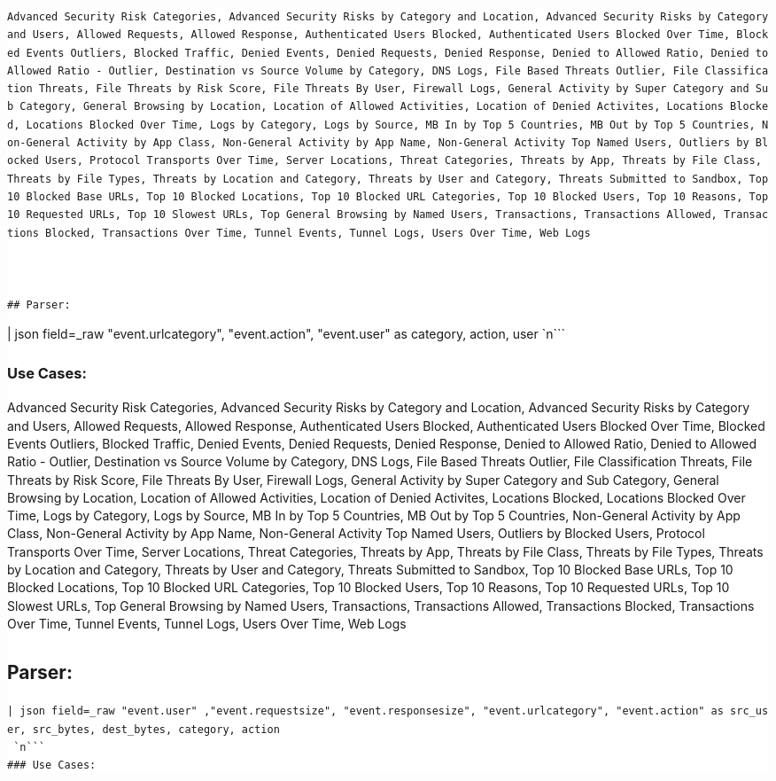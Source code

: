 ```
Advanced Security Risk Categories, Advanced Security Risks by Category and Location, Advanced Security Risks by Category and Users, Allowed Requests, Allowed Response, Authenticated Users Blocked, Authenticated Users Blocked Over Time, Blocked Events Outliers, Blocked Traffic, Denied Events, Denied Requests, Denied Response, Denied to Allowed Ratio, Denied to Allowed Ratio - Outlier, Destination vs Source Volume by Category, DNS Logs, File Based Threats Outlier, File Classification Threats, File Threats by Risk Score, File Threats By User, Firewall Logs, General Activity by Super Category and Sub Category, General Browsing by Location, Location of Allowed Activities, Location of Denied Activites, Locations Blocked, Locations Blocked Over Time, Logs by Category, Logs by Source, MB In by Top 5 Countries, MB Out by Top 5 Countries, Non-General Activity by App Class, Non-General Activity by App Name, Non-General Activity Top Named Users, Outliers by Blocked Users, Protocol Transports Over Time, Server Locations, Threat Categories, Threats by App, Threats by File Class, Threats by File Types, Threats by Location and Category, Threats by User and Category, Threats Submitted to Sandbox, Top 10 Blocked Base URLs, Top 10 Blocked Locations, Top 10 Blocked URL Categories, Top 10 Blocked Users, Top 10 Reasons, Top 10 Requested URLs, Top 10 Slowest URLs, Top General Browsing by Named Users, Transactions, Transactions Allowed, Transactions Blocked, Transactions Over Time, Tunnel Events, Tunnel Logs, Users Over Time, Web Logs



## Parser:
```
| json field=_raw "event.urlcategory", "event.action", "event.user" as category, action, user
 `n```
### Use Cases:
Advanced Security Risk Categories, Advanced Security Risks by Category and Location, Advanced Security Risks by Category and Users, Allowed Requests, Allowed Response, Authenticated Users Blocked, Authenticated Users Blocked Over Time, Blocked Events Outliers, Blocked Traffic, Denied Events, Denied Requests, Denied Response, Denied to Allowed Ratio, Denied to Allowed Ratio - Outlier, Destination vs Source Volume by Category, DNS Logs, File Based Threats Outlier, File Classification Threats, File Threats by Risk Score, File Threats By User, Firewall Logs, General Activity by Super Category and Sub Category, General Browsing by Location, Location of Allowed Activities, Location of Denied Activites, Locations Blocked, Locations Blocked Over Time, Logs by Category, Logs by Source, MB In by Top 5 Countries, MB Out by Top 5 Countries, Non-General Activity by App Class, Non-General Activity by App Name, Non-General Activity Top Named Users, Outliers by Blocked Users, Protocol Transports Over Time, Server Locations, Threat Categories, Threats by App, Threats by File Class, Threats by File Types, Threats by Location and Category, Threats by User and Category, Threats Submitted to Sandbox, Top 10 Blocked Base URLs, Top 10 Blocked Locations, Top 10 Blocked URL Categories, Top 10 Blocked Users, Top 10 Reasons, Top 10 Requested URLs, Top 10 Slowest URLs, Top General Browsing by Named Users, Transactions, Transactions Allowed, Transactions Blocked, Transactions Over Time, Tunnel Events, Tunnel Logs, Users Over Time, Web Logs



## Parser:
```
| json field=_raw "event.user" ,"event.requestsize", "event.responsesize", "event.urlcategory", "event.action" as src_user, src_bytes, dest_bytes, category, action
 `n```
### Use Cases:
```